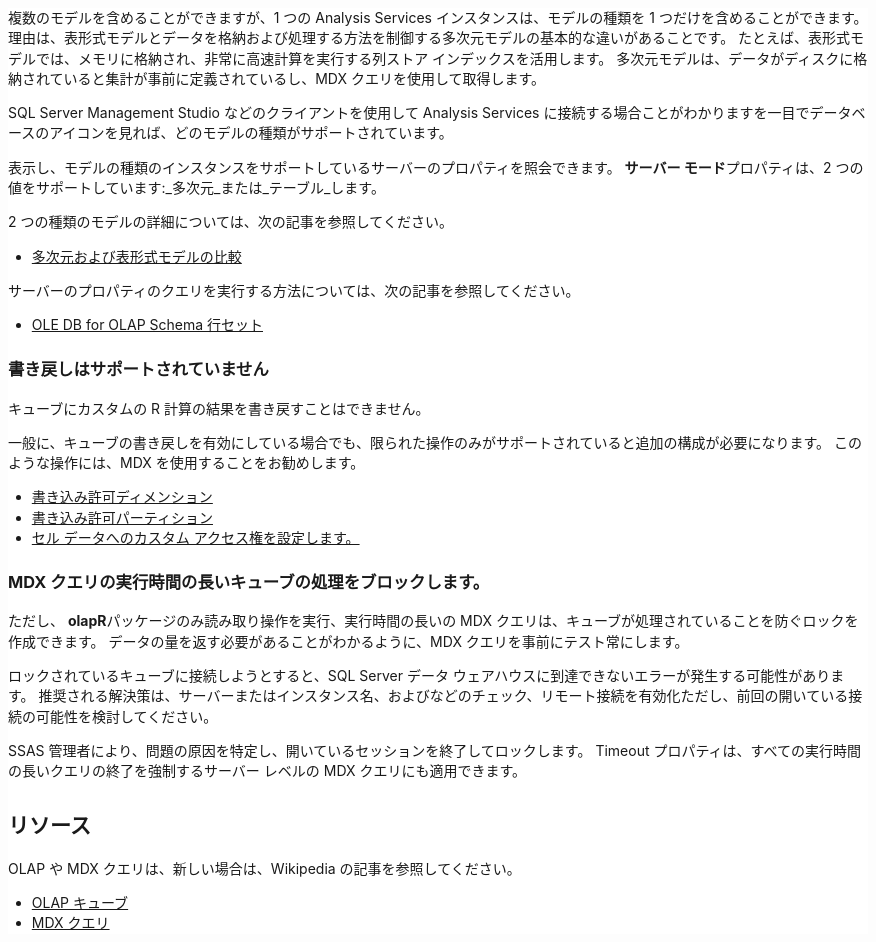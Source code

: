 複数のモデルを含めることができますが、1 つの Analysis Services インスタンスは、モデルの種類を 1 つだけを含めることができます。 理由は、表形式モデルとデータを格納および処理する方法を制御する多次元モデルの基本的な違いがあることです。 たとえば、表形式モデルでは、メモリに格納され、非常に高速計算を実行する列ストア インデックスを活用します。 多次元モデルは、データがディスクに格納されていると集計が事前に定義されているし、MDX クエリを使用して取得します。

SQL Server Management Studio などのクライアントを使用して Analysis Services に接続する場合ことがわかりますを一目でデータベースのアイコンを見れば、どのモデルの種類がサポートされています。

表示し、モデルの種類のインスタンスをサポートしているサーバーのプロパティを照会できます。 **サーバー モード**プロパティは、2 つの値をサポートしています:_多次元_または_テーブル_します。

2 つの種類のモデルの詳細については、次の記事を参照してください。

+ [多次元および表形式モデルの比較](https://docs.microsoft.com/sql/analysis-services/comparing-tabular-and-multidimensional-solutions-ssas)

サーバーのプロパティのクエリを実行する方法については、次の記事を参照してください。

+ [OLE DB for OLAP Schema 行セット](https://docs.microsoft.com/bi-reference/schema-rowsets/ole-db-olap/ole-db-for-olap-schema-rowsets)

### <a name="writeback-is-not-supported"></a>書き戻しはサポートされていません

キューブにカスタムの R 計算の結果を書き戻すことはできません。

一般に、キューブの書き戻しを有効にしている場合でも、限られた操作のみがサポートされていると追加の構成が必要になります。 このような操作には、MDX を使用することをお勧めします。

+ [書き込み許可ディメンション](https://docs.microsoft.com/sql/analysis-services/multidimensional-models-olap-logical-dimension-objects/write-enabled-dimensions)
+ [書き込み許可パーティション](https://docs.microsoft.com/sql/analysis-services/multidimensional-models-olap-logical-cube-objects/partitions-write-enabled-partitions)
+ [セル データへのカスタム アクセス権を設定します。](https://docs.microsoft.com/sql/analysis-services/multidimensional-models/grant-custom-access-to-cell-data-analysis-services)

### <a name="long-running-mdx-queries-block-cube-processing"></a>MDX クエリの実行時間の長いキューブの処理をブロックします。

ただし、 **olapR**パッケージのみ読み取り操作を実行、実行時間の長いの MDX クエリは、キューブが処理されていることを防ぐロックを作成できます。 データの量を返す必要があることがわかるように、MDX クエリを事前にテスト常にします。

ロックされているキューブに接続しようとすると、SQL Server データ ウェアハウスに到達できないエラーが発生する可能性があります。 推奨される解決策は、サーバーまたはインスタンス名、およびなどのチェック、リモート接続を有効化ただし、前回の開いている接続の可能性を検討してください。

SSAS 管理者により、問題の原因を特定し、開いているセッションを終了してロックします。 Timeout プロパティは、すべての実行時間の長いクエリの終了を強制するサーバー レベルの MDX クエリにも適用できます。

## <a name="resources"></a>リソース

OLAP や MDX クエリは、新しい場合は、Wikipedia の記事を参照してください。 

+ [OLAP キューブ](https://en.wikipedia.org/wiki/OLAP_cube)
+ [MDX クエリ](https://en.wikipedia.org/wiki/MultiDimensional_eXpressions)

